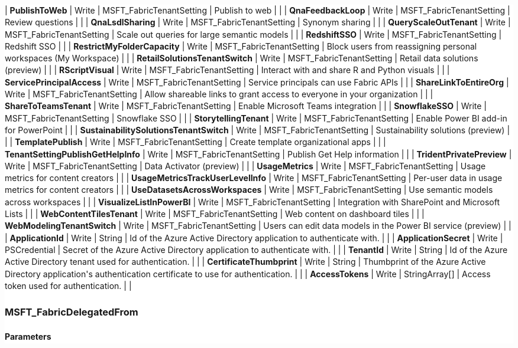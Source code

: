 | **PublishToWeb** | Write | MSFT_FabricTenantSetting | Publish to web | |
| **QnaFeedbackLoop** | Write | MSFT_FabricTenantSetting | Review questions | |
| **QnaLsdlSharing** | Write | MSFT_FabricTenantSetting | Synonym sharing | |
| **QueryScaleOutTenant** | Write | MSFT_FabricTenantSetting | Scale out queries for large semantic models | |
| **RedshiftSSO** | Write | MSFT_FabricTenantSetting | Redshift SSO | |
| **RestrictMyFolderCapacity** | Write | MSFT_FabricTenantSetting | Block users from reassigning personal workspaces (My Workspace) | |
| **RetailSolutionsTenantSwitch** | Write | MSFT_FabricTenantSetting | Retail data solutions (preview)  | |
| **RScriptVisual** | Write | MSFT_FabricTenantSetting | Interact with and share R and Python visuals | |
| **ServicePrincipalAccess** | Write | MSFT_FabricTenantSetting | Service principals can use Fabric APIs | |
| **ShareLinkToEntireOrg** | Write | MSFT_FabricTenantSetting | Allow shareable links to grant access to everyone in your organization | |
| **ShareToTeamsTenant** | Write | MSFT_FabricTenantSetting | Enable Microsoft Teams integration | |
| **SnowflakeSSO** | Write | MSFT_FabricTenantSetting | Snowflake SSO | |
| **StorytellingTenant** | Write | MSFT_FabricTenantSetting | Enable Power BI add-in for PowerPoint | |
| **SustainabilitySolutionsTenantSwitch** | Write | MSFT_FabricTenantSetting | Sustainability solutions (preview) | |
| **TemplatePublish** | Write | MSFT_FabricTenantSetting | Create template organizational apps | |
| **TenantSettingPublishGetHelpInfo** | Write | MSFT_FabricTenantSetting | Publish Get Help information | |
| **TridentPrivatePreview** | Write | MSFT_FabricTenantSetting | Data Activator (preview) | |
| **UsageMetrics** | Write | MSFT_FabricTenantSetting | Usage metrics for content creators | |
| **UsageMetricsTrackUserLevelInfo** | Write | MSFT_FabricTenantSetting | Per-user data in usage metrics for content creators | |
| **UseDatasetsAcrossWorkspaces** | Write | MSFT_FabricTenantSetting | Use semantic models across workspaces | |
| **VisualizeListInPowerBI** | Write | MSFT_FabricTenantSetting | Integration with SharePoint and Microsoft Lists | |
| **WebContentTilesTenant** | Write | MSFT_FabricTenantSetting | Web content on dashboard tiles | |
| **WebModelingTenantSwitch** | Write | MSFT_FabricTenantSetting | Users can edit data models in the Power BI service (preview) | |
| **ApplicationId** | Write | String | Id of the Azure Active Directory application to authenticate with. | |
| **ApplicationSecret** | Write | PSCredential | Secret of the Azure Active Directory application to authenticate with. | |
| **TenantId** | Write | String | Id of the Azure Active Directory tenant used for authentication. | |
| **CertificateThumbprint** | Write | String | Thumbprint of the Azure Active Directory application's authentication certificate to use for authentication. | |
| **AccessTokens** | Write | StringArray[] | Access token used for authentication. | |

### MSFT_FabricDelegatedFrom

#### Parameters
